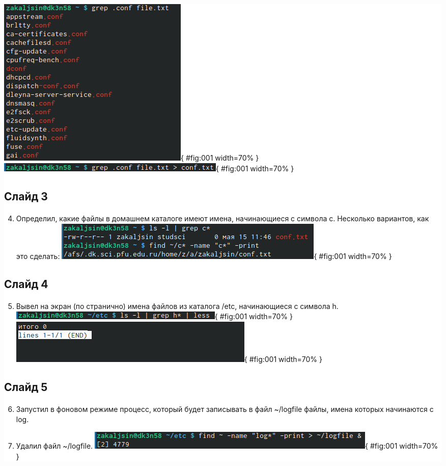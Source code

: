 ![](image/2.png){ #fig:001 width=70% }
![](image/2.1.png){ #fig:001 width=70% }

## Слайд 3

4. Определил, какие файлы в домашнем каталоге имеют имена, начинающиеся с символа c. Несколько вариантов, как это сделать:
![](image/3.png){ #fig:001 width=70% }

## Слайд 4

5. Вывел на экран (по странично) имена файлов из каталога /etc, начинающиеся с символа h.
![](image/4.png){ #fig:001 width=70% }
![](image/0.png){ #fig:001 width=70% }

## Слайд 5

6. Запустил в фоновом режиме процесс, который будет записывать в файл ~/logfile файлы, имена которых начинаются с log.

7. Удалил файл ~/logfile.
![](image/5.png){ #fig:001 width=70% }
